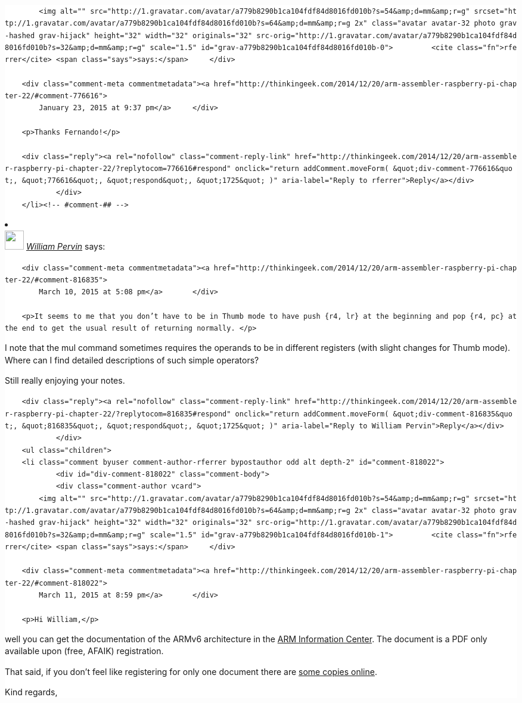 			<img alt="" src="http://1.gravatar.com/avatar/a779b8290b1ca104fdf84d8016fd010b?s=54&amp;d=mm&amp;r=g" srcset="http://1.gravatar.com/avatar/a779b8290b1ca104fdf84d8016fd010b?s=64&amp;d=mm&amp;r=g 2x" class="avatar avatar-32 photo grav-hashed grav-hijack" height="32" width="32" originals="32" src-orig="http://1.gravatar.com/avatar/a779b8290b1ca104fdf84d8016fd010b?s=32&amp;d=mm&amp;r=g" scale="1.5" id="grav-a779b8290b1ca104fdf84d8016fd010b-0">			<cite class="fn">rferrer</cite> <span class="says">says:</span>		</div>
		
		<div class="comment-meta commentmetadata"><a href="http://thinkingeek.com/2014/12/20/arm-assembler-raspberry-pi-chapter-22/#comment-776616">
			January 23, 2015 at 9:37 pm</a>		</div>

		<p>Thanks Fernando!</p>

		<div class="reply"><a rel="nofollow" class="comment-reply-link" href="http://thinkingeek.com/2014/12/20/arm-assembler-raspberry-pi-chapter-22/?replytocom=776616#respond" onclick="return addComment.moveForm( &quot;div-comment-776616&quot;, &quot;776616&quot;, &quot;respond&quot;, &quot;1725&quot; )" aria-label="Reply to rferrer">Reply</a></div>
				</div>
		</li><!-- #comment-## -->
</ul>
</li>
		<li class="comment even thread-odd thread-alt depth-1 parent" id="comment-816835">
				<div id="div-comment-816835" class="comment-body">
				<div class="comment-author vcard">
			<img alt="" src="http://2.gravatar.com/avatar/8e02ba12a3b8f9d19306c56fbde0d455?s=54&amp;d=mm&amp;r=g" srcset="http://2.gravatar.com/avatar/8e02ba12a3b8f9d19306c56fbde0d455?s=64&amp;d=mm&amp;r=g 2x" class="avatar avatar-32 photo grav-hashed grav-hijack" height="32" width="32" originals="32" src-orig="http://2.gravatar.com/avatar/8e02ba12a3b8f9d19306c56fbde0d455?s=32&amp;d=mm&amp;r=g" scale="1.5" id="grav-8e02ba12a3b8f9d19306c56fbde0d455-0">			<cite class="fn"><a href="http://pervin@utdallas.edu" rel="external nofollow" class="url">William Pervin</a></cite> <span class="says">says:</span>		</div>
		
		<div class="comment-meta commentmetadata"><a href="http://thinkingeek.com/2014/12/20/arm-assembler-raspberry-pi-chapter-22/#comment-816835">
			March 10, 2015 at 5:08 pm</a>		</div>

		<p>It seems to me that you don’t have to be in Thumb mode to have push {r4, lr} at the beginning and pop {r4, pc} at the end to get the usual result of returning normally. </p>
<p>I note that the mul command sometimes requires the operands to be in different registers (with slight changes for Thumb mode). Where can I find detailed descriptions of such simple operators?</p>
<p>Still really enjoying your notes.</p>

		<div class="reply"><a rel="nofollow" class="comment-reply-link" href="http://thinkingeek.com/2014/12/20/arm-assembler-raspberry-pi-chapter-22/?replytocom=816835#respond" onclick="return addComment.moveForm( &quot;div-comment-816835&quot;, &quot;816835&quot;, &quot;respond&quot;, &quot;1725&quot; )" aria-label="Reply to William Pervin">Reply</a></div>
				</div>
		<ul class="children">
		<li class="comment byuser comment-author-rferrer bypostauthor odd alt depth-2" id="comment-818022">
				<div id="div-comment-818022" class="comment-body">
				<div class="comment-author vcard">
			<img alt="" src="http://1.gravatar.com/avatar/a779b8290b1ca104fdf84d8016fd010b?s=54&amp;d=mm&amp;r=g" srcset="http://1.gravatar.com/avatar/a779b8290b1ca104fdf84d8016fd010b?s=64&amp;d=mm&amp;r=g 2x" class="avatar avatar-32 photo grav-hashed grav-hijack" height="32" width="32" originals="32" src-orig="http://1.gravatar.com/avatar/a779b8290b1ca104fdf84d8016fd010b?s=32&amp;d=mm&amp;r=g" scale="1.5" id="grav-a779b8290b1ca104fdf84d8016fd010b-1">			<cite class="fn">rferrer</cite> <span class="says">says:</span>		</div>
		
		<div class="comment-meta commentmetadata"><a href="http://thinkingeek.com/2014/12/20/arm-assembler-raspberry-pi-chapter-22/#comment-818022">
			March 11, 2015 at 8:59 pm</a>		</div>

		<p>Hi William,</p>
<p>well you can get the documentation of the ARMv6 architecture in the <a href="http://infocenter.arm.com/help/index.jsp?topic=/com.arm.doc.ddi0419c/index.html" title="ARM Information Center" rel="nofollow">ARM Information Center</a>. The document is a PDF only available upon  (free, AFAIK) registration.</p>
<p>That said, if you don’t feel like registering for only one document there are <a href="https://www.scss.tcd.ie/~waldroj/3d1/arm_arm.pdf" rel="nofollow">some copies online</a>.</p>
<p>Kind regards,</p>
